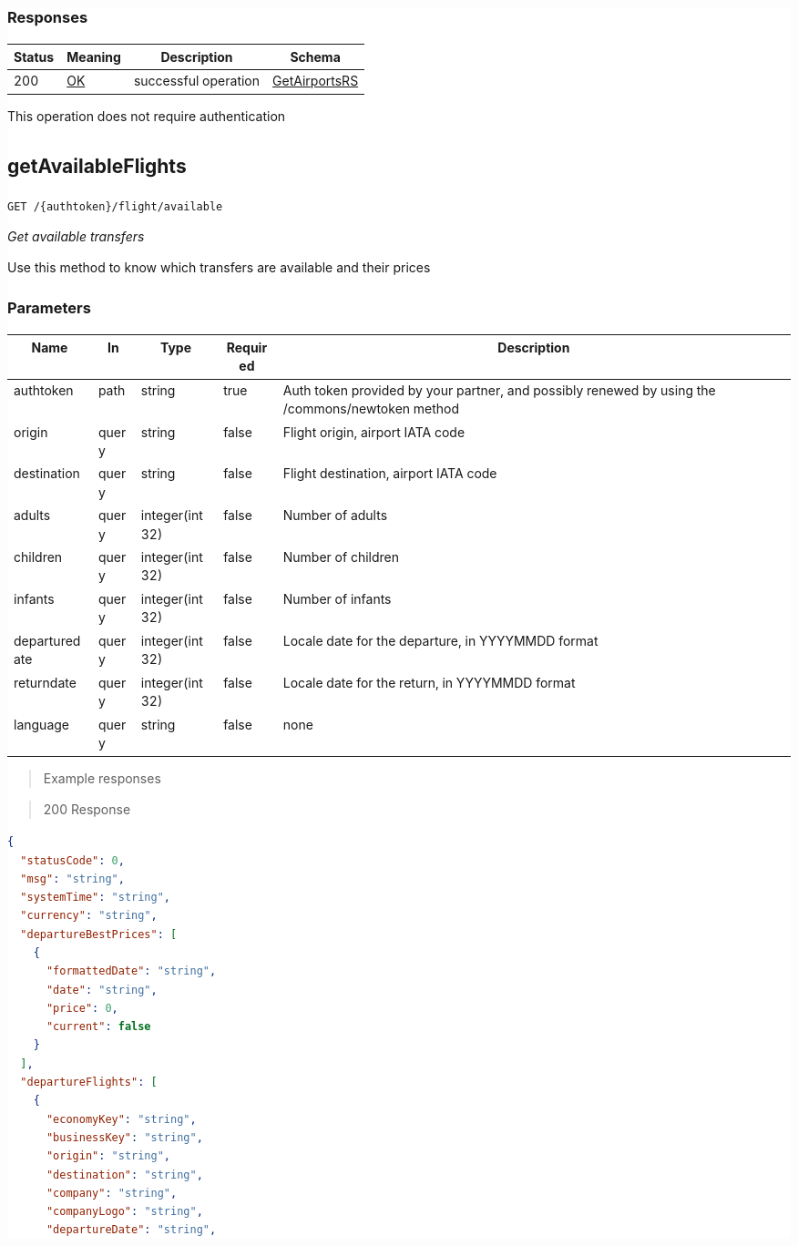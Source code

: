 <h3 id="getairportsbyname-responses">Responses</h3>

|Status|Meaning|Description|Schema|
|---|---|---|---|
|200|[OK](https://tools.ietf.org/html/rfc7231#section-6.3.1)|successful operation|[GetAirportsRS](#schemagetairportsrs)|

<aside class="success">
This operation does not require authentication
</aside>

## getAvailableFlights

<a id="opIdgetAvailableFlights"></a>

`GET /{authtoken}/flight/available`

*Get available transfers*

Use this method to know which transfers are available and their prices

<h3 id="getavailableflights-parameters">Parameters</h3>

|Name|In|Type|Required|Description|
|---|---|---|---|---|
|authtoken|path|string|true|Auth token provided by your partner, and possibly renewed by using the /commons/newtoken method|
|origin|query|string|false|Flight origin, airport IATA code|
|destination|query|string|false|Flight destination, airport IATA code|
|adults|query|integer(int32)|false|Number of adults|
|children|query|integer(int32)|false|Number of children|
|infants|query|integer(int32)|false|Number of infants|
|departuredate|query|integer(int32)|false|Locale date for the departure, in YYYYMMDD format|
|returndate|query|integer(int32)|false|Locale date for the return, in YYYYMMDD format|
|language|query|string|false|none|

> Example responses

> 200 Response

```json
{
  "statusCode": 0,
  "msg": "string",
  "systemTime": "string",
  "currency": "string",
  "departureBestPrices": [
    {
      "formattedDate": "string",
      "date": "string",
      "price": 0,
      "current": false
    }
  ],
  "departureFlights": [
    {
      "economyKey": "string",
      "businessKey": "string",
      "origin": "string",
      "destination": "string",
      "company": "string",
      "companyLogo": "string",
      "departureDate": "string",
```